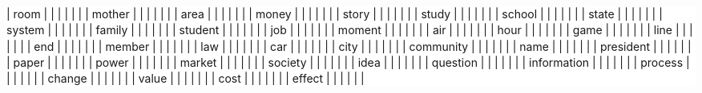 | room          	|           	|         	|         	|          	|         	|
| mother        	|           	|         	|         	|          	|         	|
| area          	|           	|         	|         	|          	|         	|
| money         	|           	|         	|         	|          	|         	|
| story         	|           	|         	|         	|          	|         	|
| study         	|           	|         	|         	|          	|         	|
| school        	|           	|         	|         	|          	|         	|
| state         	|           	|         	|         	|          	|         	|
| system        	|           	|         	|         	|          	|         	|
| family        	|           	|         	|         	|          	|         	|
| student       	|           	|         	|         	|          	|         	|
| job           	|           	|         	|         	|          	|         	|
| moment        	|           	|         	|         	|          	|         	|
| air           	|           	|         	|         	|          	|         	|
| hour          	|           	|         	|         	|          	|         	|
| game          	|           	|         	|         	|          	|         	|
| line          	|           	|         	|         	|          	|         	|
| end           	|           	|         	|         	|          	|         	|
| member        	|           	|         	|         	|          	|         	|
| law           	|           	|         	|         	|          	|         	|
| car           	|           	|         	|         	|          	|         	|
| city          	|           	|         	|         	|          	|         	|
| community     	|           	|         	|         	|          	|         	|
| name          	|           	|         	|         	|          	|         	|
| president     	|           	|         	|         	|          	|         	|
| paper         	|           	|         	|         	|          	|         	|
| power         	|           	|         	|         	|          	|         	|
| market        	|           	|         	|         	|          	|         	|
| society       	|           	|         	|         	|          	|         	|
| idea          	|           	|         	|         	|          	|         	|
| question      	|           	|         	|         	|          	|         	|
| information   	|           	|         	|         	|          	|         	|
| process       	|           	|         	|         	|          	|         	|
| change        	|           	|         	|         	|          	|         	|
| value         	|           	|         	|         	|          	|         	|
| cost          	|           	|         	|         	|          	|         	|
| effect        	|           	|         	|         	|          	|         	|